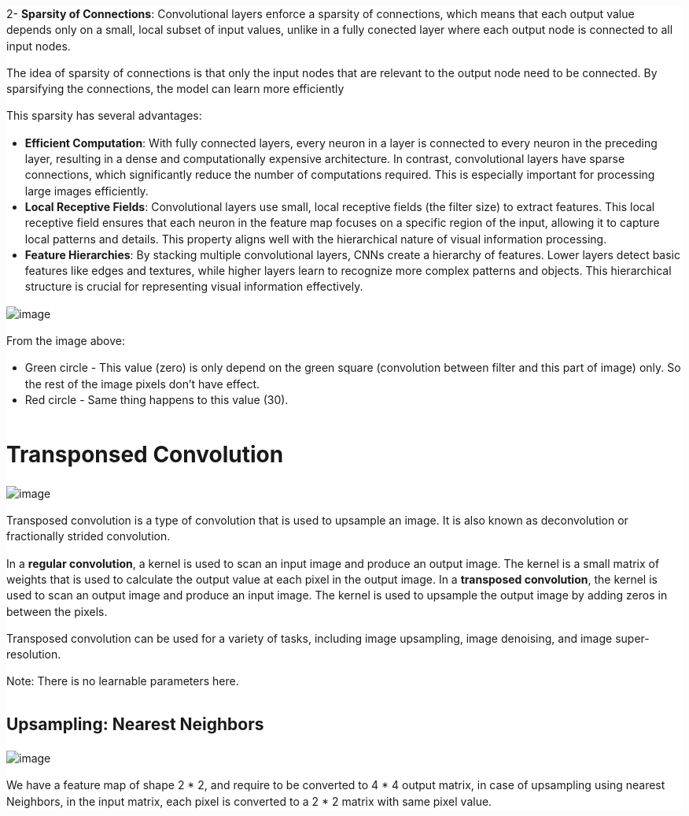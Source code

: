 2- __Sparsity of Connections__: Convolutional layers enforce a sparsity of connections, which means that each output value depends only on a small, local subset of input values, unlike in a fully conected layer where each output node is connected to all input nodes. 

The idea of sparsity of connections is that only the input nodes that are relevant to the output node need to be connected. By sparsifying the connections, the model can learn more efficiently

This sparsity has several advantages:
- __Efficient Computation__: With fully connected layers, every neuron in a layer is connected to every neuron in the preceding layer, resulting in a dense and computationally expensive architecture. In contrast, convolutional layers have sparse connections, which significantly reduce the number of computations required. This is especially important for processing large images efficiently.
- __Local Receptive Fields__: Convolutional layers use small, local receptive fields (the filter size) to extract features. This local receptive field ensures that each neuron in the feature map focuses on a specific region of the input, allowing it to capture local patterns and details. This property aligns well with the hierarchical nature of visual information processing.
- __Feature Hierarchies__: By stacking multiple convolutional layers, CNNs create a hierarchy of features. Lower layers detect basic features like edges and textures, while higher layers learn to recognize more complex patterns and objects. This hierarchical structure is crucial for representing visual information effectively.
  
![image](https://github.com/AhmedYousriSobhi/aCupOfTea/assets/66730765/65ccb2f6-bd97-4b67-bbad-01f484a0e0e1)

From the image above: 
- Green circle - This value (zero) is only depend on the green square (convolution between filter and this part of image) only. So the rest of the image pixels don’t have effect.
- Red circle - Same thing happens to this value (30).

# Transponsed Convolution
![image](https://github.com/AhmedYousriSobhi/aCupOfTea/assets/66730765/9db9f00b-d0a2-40c5-9fd9-dd031c1db353)

Transposed convolution is a type of convolution that is used to upsample an image. It is also known as deconvolution or fractionally strided convolution.

In a __regular convolution__, a kernel is used to scan an input image and produce an output image. The kernel is a small matrix of weights that is used to calculate the output value at each pixel in the output image. In a __transposed convolution__, the kernel is used to scan an output image and produce an input image. The kernel is used to upsample the output image by adding zeros in between the pixels.

Transposed convolution can be used for a variety of tasks, including image upsampling, image denoising, and image super-resolution.

Note: There is no learnable parameters here.

## Upsampling: Nearest Neighbors
![image](https://github.com/AhmedYousriSobhi/aCupOfTea/assets/66730765/02bf6142-f41f-4c52-b94f-a930702374dc)

We have a feature map of shape 2 * 2, and require to be converted to  4 * 4 output matrix, in case of upsampling using nearest Neighbors, in the input matrix, each pixel is converted to a 2 * 2 matrix with same pixel value.
